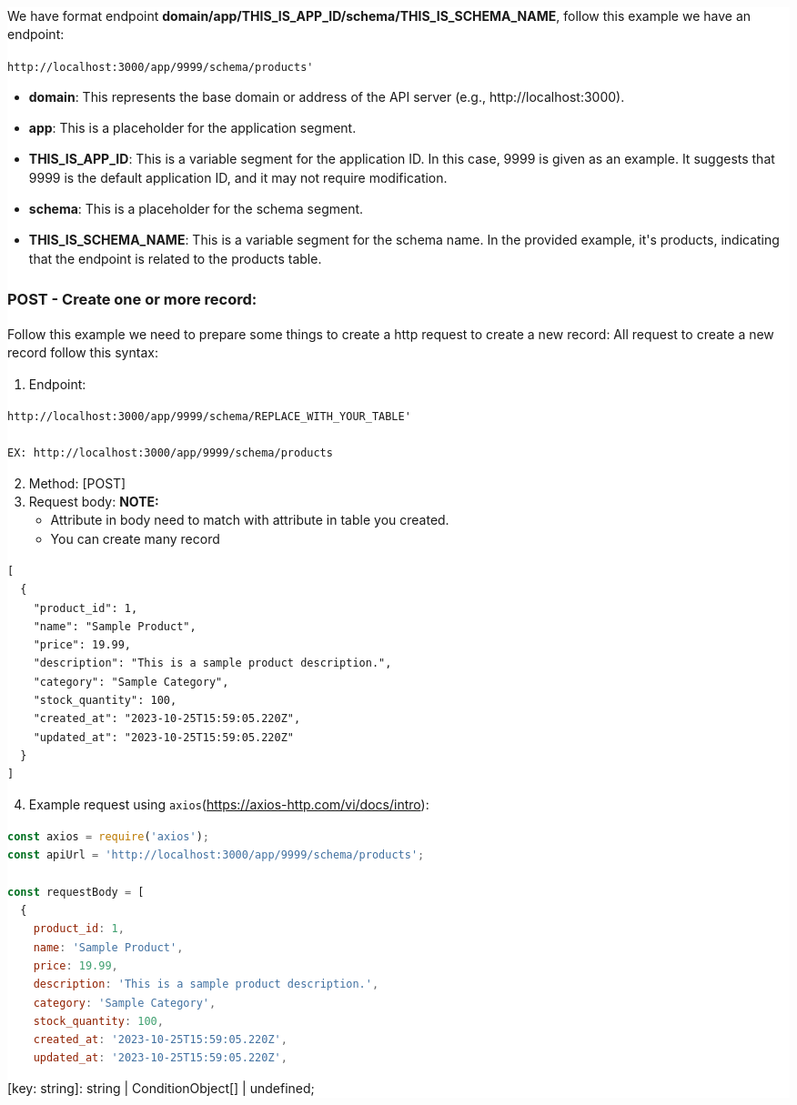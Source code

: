 We have format endpoint **domain/app/THIS_IS_APP_ID/schema/THIS_IS_SCHEMA_NAME**, follow this example we have an endpoint:

```
http://localhost:3000/app/9999/schema/products'
```

- **domain**: This represents the base domain or address of the API server (e.g., http://localhost:3000).

- **app**: This is a placeholder for the application segment.

- **THIS_IS_APP_ID**: This is a variable segment for the application ID. In this case, 9999 is given as an example. It suggests that 9999 is the default application ID, and it may not require modification.

- **schema**: This is a placeholder for the schema segment.

- **THIS_IS_SCHEMA_NAME**: This is a variable segment for the schema name. In the provided example, it's products, indicating that the endpoint is related to the products table.

### POST - Create one or more record:

Follow this example we need to prepare some things to create a http request to create a new record:
All request to create a new record follow this syntax:

1. Endpoint:

```
http://localhost:3000/app/9999/schema/REPLACE_WITH_YOUR_TABLE'

EX: http://localhost:3000/app/9999/schema/products
```

2. Method: [POST]
3. Request body:
   **NOTE:**
   - Attribute in body need to match with attribute in table you created.
   - You can create many record

```
[
  {
    "product_id": 1,
    "name": "Sample Product",
    "price": 19.99,
    "description": "This is a sample product description.",
    "category": "Sample Category",
    "stock_quantity": 100,
    "created_at": "2023-10-25T15:59:05.220Z",
    "updated_at": "2023-10-25T15:59:05.220Z"
  }
]
```

4. Example request using `axios`(https://axios-http.com/vi/docs/intro):

```javascript
const axios = require('axios');
const apiUrl = 'http://localhost:3000/app/9999/schema/products';

const requestBody = [
  {
    product_id: 1,
    name: 'Sample Product',
    price: 19.99,
    description: 'This is a sample product description.',
    category: 'Sample Category',
    stock_quantity: 100,
    created_at: '2023-10-25T15:59:05.220Z',
    updated_at: '2023-10-25T15:59:05.220Z',
```

  [key: string]: string | ConditionObject[] | undefined;